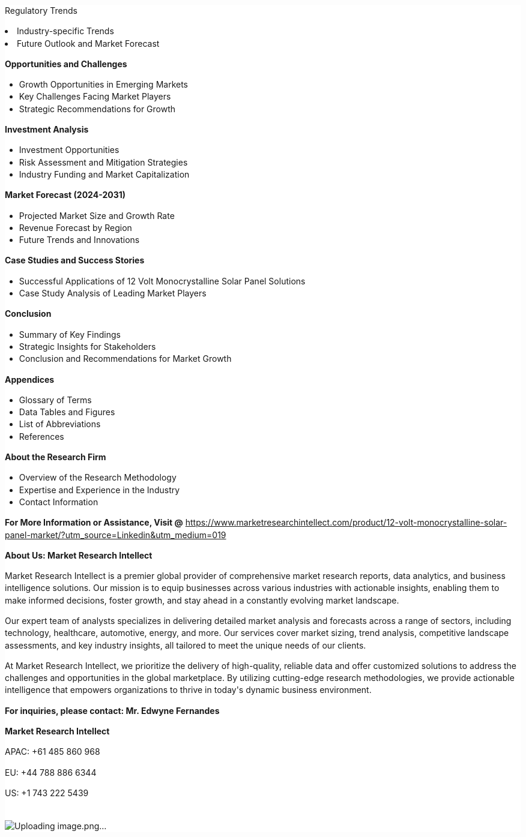 Regulatory Trends</li><li>Industry-specific Trends</li><li>Future Outlook and Market Forecast</li></ul><p><strong>Opportunities and Challenges</strong></p><ul><li>Growth Opportunities in Emerging Markets</li><li>Key Challenges Facing Market Players</li><li>Strategic Recommendations for Growth</li></ul><p><strong>Investment Analysis</strong></p><ul><li>Investment Opportunities</li><li>Risk Assessment and Mitigation Strategies</li><li>Industry Funding and Market Capitalization</li></ul><p><strong>Market Forecast (2024-2031)</strong></p><ul><li>Projected Market Size and Growth Rate</li><li>Revenue Forecast by Region</li><li>Future Trends and Innovations</li></ul><p><strong>Case Studies and Success Stories</strong></p><ul><li>Successful Applications of 12 Volt Monocrystalline Solar Panel Solutions</li><li>Case Study Analysis of Leading Market Players</li></ul><p><strong>Conclusion</strong></p><ul><li>Summary of Key Findings</li><li>Strategic Insights for Stakeholders</li><li>Conclusion and Recommendations for Market Growth</li></ul><p><strong>Appendices</strong></p><ul><li>Glossary of Terms</li><li>Data Tables and Figures</li><li>List of Abbreviations</li><li>References</li></ul><p><strong>About the Research Firm</strong></p><ul><li>Overview of the Research Methodology</li><li>Expertise and Experience in the Industry</li><li>Contact Information</li></ul></div><div class="article-main__content" data-test-id="publishing-text-block"><p><span class="font-[700]"><strong>For More Information or Assistance, Visit @</strong>&nbsp;<a href="https://www.marketresearchintellect.com/product/12-volt-monocrystalline-solar-panel-market/?utm_source=Linkedin&utm_medium=019">https://www.marketresearchintellect.com/product/12-volt-monocrystalline-solar-panel-market/?utm_source=Linkedin&utm_medium=019</a></span></p><p><strong>About Us: Market Research Intellect</strong></p><p>Market Research Intellect is a premier global provider of comprehensive market research reports, data analytics, and business intelligence solutions. Our mission is to equip businesses across various industries with actionable insights, enabling them to make informed decisions, foster growth, and stay ahead in a constantly evolving market landscape.</p><p>Our expert team of analysts specializes in delivering detailed market analysis and forecasts across a range of sectors, including technology, healthcare, automotive, energy, and more. Our services cover market sizing, trend analysis, competitive landscape assessments, and key industry insights, all tailored to meet the unique needs of our clients.</p><p>At Market Research Intellect, we prioritize the delivery of high-quality, reliable data and offer customized solutions to address the challenges and opportunities in the global marketplace. By utilizing cutting-edge research methodologies, we provide actionable intelligence that empowers organizations to thrive in today's dynamic business environment.</p><p><strong>For inquiries, please contact: Mr. Edwyne Fernandes</strong></p><p><strong>Market Research Intellect</strong></p><p>APAC: +61 485 860 968</p><p>EU: +44 788 886 6344</p><p>US: +1 743 222 5439</p></div><div class="article-main__content" data-test-id="publishing-text-block">&nbsp;</div>
![Uploading image.png…]()
